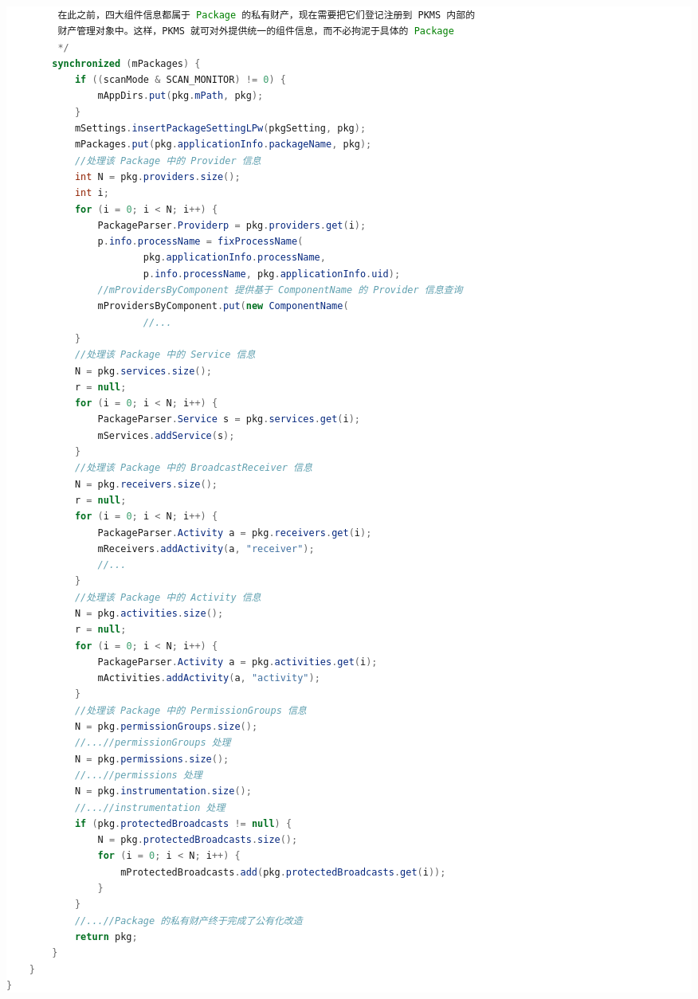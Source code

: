 ```java
         在此之前，四大组件信息都属于 Package 的私有财产，现在需要把它们登记注册到 PKMS 内部的
         财产管理对象中。这样，PKMS 就可对外提供统一的组件信息，而不必拘泥于具体的 Package
         */
        synchronized (mPackages) {
            if ((scanMode & SCAN_MONITOR) != 0) {
                mAppDirs.put(pkg.mPath, pkg);
            }
            mSettings.insertPackageSettingLPw(pkgSetting, pkg);
            mPackages.put(pkg.applicationInfo.packageName, pkg);
            //处理该 Package 中的 Provider 信息
            int N = pkg.providers.size();
            int i;
            for (i = 0; i < N; i++) {
                PackageParser.Providerp = pkg.providers.get(i);
                p.info.processName = fixProcessName(
                        pkg.applicationInfo.processName,
                        p.info.processName, pkg.applicationInfo.uid);
                //mProvidersByComponent 提供基于 ComponentName 的 Provider 信息查询
                mProvidersByComponent.put(new ComponentName(
                        //...
            }
            //处理该 Package 中的 Service 信息
            N = pkg.services.size();
            r = null;
            for (i = 0; i < N; i++) {
                PackageParser.Service s = pkg.services.get(i);
                mServices.addService(s);
            }
            //处理该 Package 中的 BroadcastReceiver 信息
            N = pkg.receivers.size();
            r = null;
            for (i = 0; i < N; i++) {
                PackageParser.Activity a = pkg.receivers.get(i);
                mReceivers.addActivity(a, "receiver");
                //...
            }
            //处理该 Package 中的 Activity 信息
            N = pkg.activities.size();
            r = null;
            for (i = 0; i < N; i++) {
                PackageParser.Activity a = pkg.activities.get(i);
                mActivities.addActivity(a, "activity");
            }
            //处理该 Package 中的 PermissionGroups 信息
            N = pkg.permissionGroups.size();
            //...//permissionGroups 处理
            N = pkg.permissions.size();
            //...//permissions 处理
            N = pkg.instrumentation.size();
            //...//instrumentation 处理
            if (pkg.protectedBroadcasts != null) {
                N = pkg.protectedBroadcasts.size();
                for (i = 0; i < N; i++) {
                    mProtectedBroadcasts.add(pkg.protectedBroadcasts.get(i));
                }
            }
            //...//Package 的私有财产终于完成了公有化改造
            return pkg;
        }
    }
}
```
